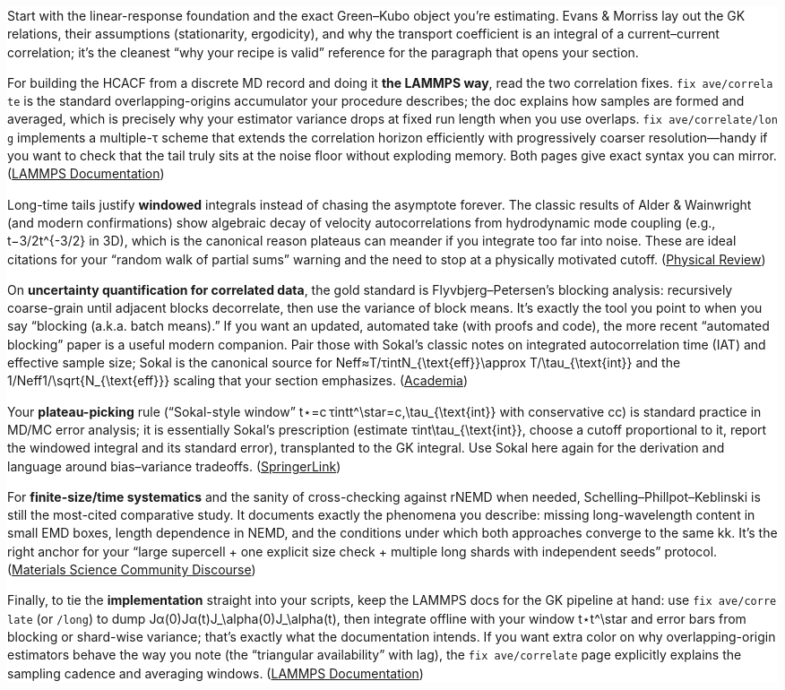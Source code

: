 Start with the linear-response foundation and the exact Green–Kubo object you’re estimating. Evans & Morriss lay out the GK relations, their assumptions (stationarity, ergodicity), and why the transport coefficient is an integral of a current–current correlation; it’s the cleanest “why your recipe is valid” reference for the paragraph that opens your section.

For building the HCACF from a discrete MD record and doing it **the LAMMPS way**, read the two correlation fixes. `fix ave/correlate` is the standard overlapping-origins accumulator your procedure describes; the doc explains how samples are formed and averaged, which is precisely why your estimator variance drops at fixed run length when you use overlaps. `fix ave/correlate/long` implements a multiple-τ scheme that extends the correlation horizon efficiently with progressively coarser resolution—handy if you want to check that the tail truly sits at the noise floor without exploding memory. Both pages give exact syntax you can mirror. ([LAMMPS Documentation](https://docs.lammps.org/fix_ave_correlate.html?utm_source=chatgpt.com "fix ave/correlate command"))

Long-time tails justify **windowed** integrals instead of chasing the asymptote forever. The classic results of Alder & Wainwright (and modern confirmations) show algebraic decay of velocity autocorrelations from hydrodynamic mode coupling (e.g., t−3/2t^{-3/2} in 3D), which is the canonical reason plateaus can meander if you integrate too far into noise. These are ideal citations for your “random walk of partial sums” warning and the need to stop at a physically motivated cutoff. ([Physical Review](https://link.aps.org/doi/10.1103/PhysRevA.1.18?utm_source=chatgpt.com "Decay of the Velocity Autocorrelation Function | Phys. Rev. A"))

On **uncertainty quantification for correlated data**, the gold standard is Flyvbjerg–Petersen’s blocking analysis: recursively coarse-grain until adjacent blocks decorrelate, then use the variance of block means. It’s exactly the tool you point to when you say “blocking (a.k.a. batch means).” If you want an updated, automated take (with proofs and code), the more recent “automated blocking” paper is a useful modern companion. Pair those with Sokal’s classic notes on integrated autocorrelation time (IAT) and effective sample size; Sokal is the canonical source for Neff≈T/τintN_{\text{eff}}\approx T/\tau_{\text{int}} and the 1/Neff1/\sqrt{N_{\text{eff}}} scaling that your section emphasizes. ([Academia](https://www.academia.edu/63287314/Error_estimates_on_averages_of_correlated_data?utm_source=chatgpt.com "Error estimates on averages of correlated data"))

Your **plateau-picking** rule (“Sokal-style window” t⋆=c τintt^\star=c\,\tau_{\text{int}} with conservative cc) is standard practice in MD/MC error analysis; it is essentially Sokal’s prescription (estimate τint\tau_{\text{int}}, choose a cutoff proportional to it, report the windowed integral and its standard error), transplanted to the GK integral. Use Sokal here again for the derivation and language around bias–variance tradeoffs. ([SpringerLink](https://link.springer.com/chapter/10.1007/978-1-4899-0319-8_6?utm_source=chatgpt.com "Monte Carlo Methods in Statistical Mechanics: Foundations ..."))

For **finite-size/time systematics** and the sanity of cross-checking against rNEMD when needed, Schelling–Phillpot–Keblinski is still the most-cited comparative study. It documents exactly the phenomena you describe: missing long-wavelength content in small EMD boxes, length dependence in NEMD, and the conditions under which both approaches converge to the same kk. It’s the right anchor for your “large supercell + one explicit size check + multiple long shards with independent seeds” protocol. ([Materials Science Community Discourse](https://matsci.org/uploads/short-url/gUoU92bPJUEkDeqLHGRHglhEx1g.pdf?utm_source=chatgpt.com "Comparison of atomic-level simulation methods for ..."))

Finally, to tie the **implementation** straight into your scripts, keep the LAMMPS docs for the GK pipeline at hand: use `fix ave/correlate` (or `/long`) to dump Jα(0)Jα(t)J_\alpha(0)J_\alpha(t), then integrate offline with your window t⋆t^\star and error bars from blocking or shard-wise variance; that’s exactly what the documentation intends. If you want extra color on why overlapping-origin estimators behave the way you note (the “triangular availability” with lag), the `fix ave/correlate` page explicitly explains the sampling cadence and averaging windows. ([LAMMPS Documentation](https://docs.lammps.org/fix_ave_correlate.html?utm_source=chatgpt.com "fix ave/correlate command"))
